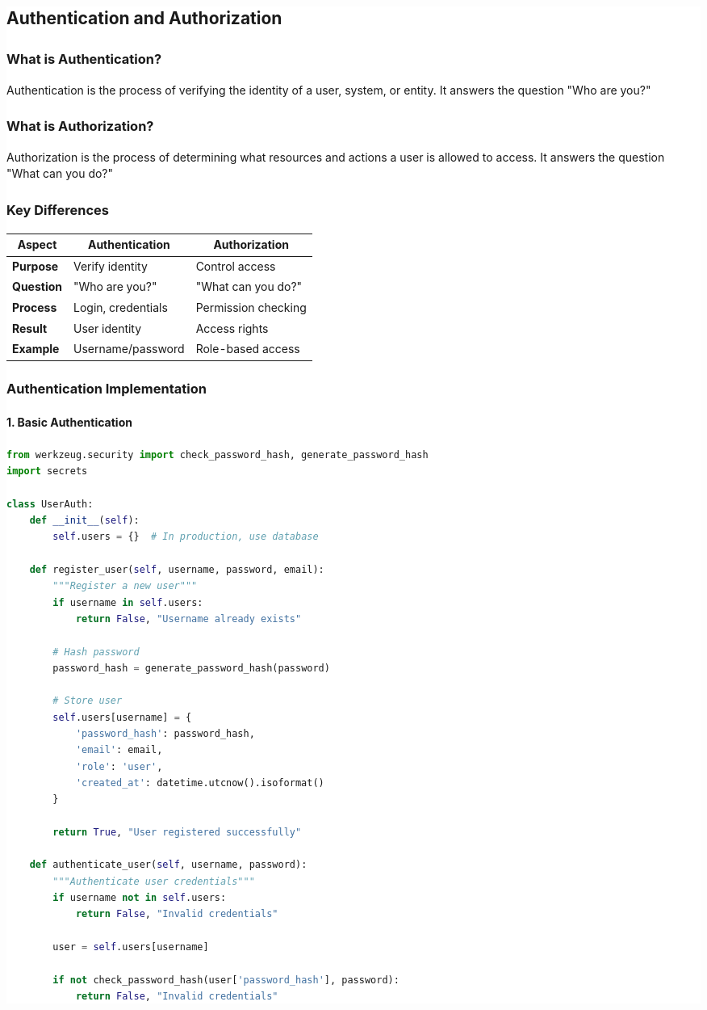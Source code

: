 ## Authentication and Authorization

### What is Authentication?

Authentication is the process of verifying the identity of a user, system, or entity. It answers the question "Who are you?"

### What is Authorization?

Authorization is the process of determining what resources and actions a user is allowed to access. It answers the question "What can you do?"

### Key Differences

| Aspect | Authentication | Authorization |
|--------|----------------|---------------|
| **Purpose** | Verify identity | Control access |
| **Question** | "Who are you?" | "What can you do?" |
| **Process** | Login, credentials | Permission checking |
| **Result** | User identity | Access rights |
| **Example** | Username/password | Role-based access |

### Authentication Implementation

#### 1. **Basic Authentication**
```python
from werkzeug.security import check_password_hash, generate_password_hash
import secrets

class UserAuth:
    def __init__(self):
        self.users = {}  # In production, use database
    
    def register_user(self, username, password, email):
        """Register a new user"""
        if username in self.users:
            return False, "Username already exists"
        
        # Hash password
        password_hash = generate_password_hash(password)
        
        # Store user
        self.users[username] = {
            'password_hash': password_hash,
            'email': email,
            'role': 'user',
            'created_at': datetime.utcnow().isoformat()
        }
        
        return True, "User registered successfully"
    
    def authenticate_user(self, username, password):
        """Authenticate user credentials"""
        if username not in self.users:
            return False, "Invalid credentials"
        
        user = self.users[username]
        
        if not check_password_hash(user['password_hash'], password):
            return False, "Invalid credentials"
```